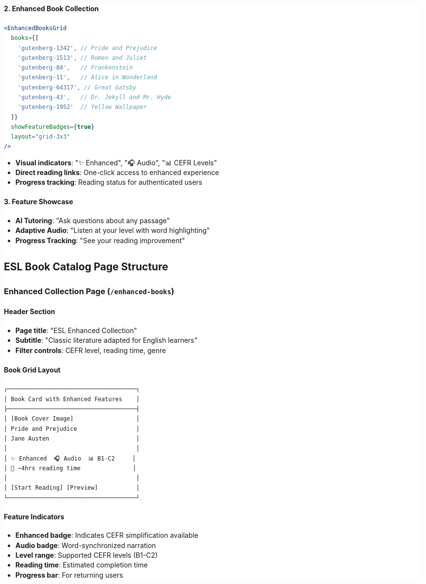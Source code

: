 #### 2. Enhanced Book Collection
```jsx
<EnhancedBooksGrid 
  books={[
    'gutenberg-1342', // Pride and Prejudice
    'gutenberg-1513', // Romeo and Juliet  
    'gutenberg-84',   // Frankenstein
    'gutenberg-11',   // Alice in Wonderland
    'gutenberg-64317', // Great Gatsby
    'gutenberg-43',   // Dr. Jekyll and Mr. Hyde
    'gutenberg-1952'  // Yellow Wallpaper
  ]}
  showFeatureBadges={true}
  layout="grid-3x3"
/>
```
- **Visual indicators**: "✨ Enhanced", "🎧 Audio", "📊 CEFR Levels"
- **Direct reading links**: One-click access to enhanced experience
- **Progress tracking**: Reading status for authenticated users

#### 3. Feature Showcase
- **AI Tutoring**: "Ask questions about any passage"
- **Adaptive Audio**: "Listen at your level with word highlighting"
- **Progress Tracking**: "See your reading improvement"

## ESL Book Catalog Page Structure

### Enhanced Collection Page (`/enhanced-books`)

#### Header Section
- **Page title**: "ESL Enhanced Collection"
- **Subtitle**: "Classic literature adapted for English learners"
- **Filter controls**: CEFR level, reading time, genre

#### Book Grid Layout
```
┌─────────────────────────────────────┐
│ Book Card with Enhanced Features    │
├─────────────────────────────────────┤
│ [Book Cover Image]                  │
│ Pride and Prejudice                 │
│ Jane Austen                         │
│                                     │
│ ✨ Enhanced  🎧 Audio  📊 B1-C2     │
│ 📖 ~4hrs reading time               │
│                                     │
│ [Start Reading] [Preview]           │
└─────────────────────────────────────┘
```

#### Feature Indicators
- **Enhanced badge**: Indicates CEFR simplification available
- **Audio badge**: Word-synchronized narration
- **Level range**: Supported CEFR levels (B1-C2)
- **Reading time**: Estimated completion time
- **Progress bar**: For returning users
